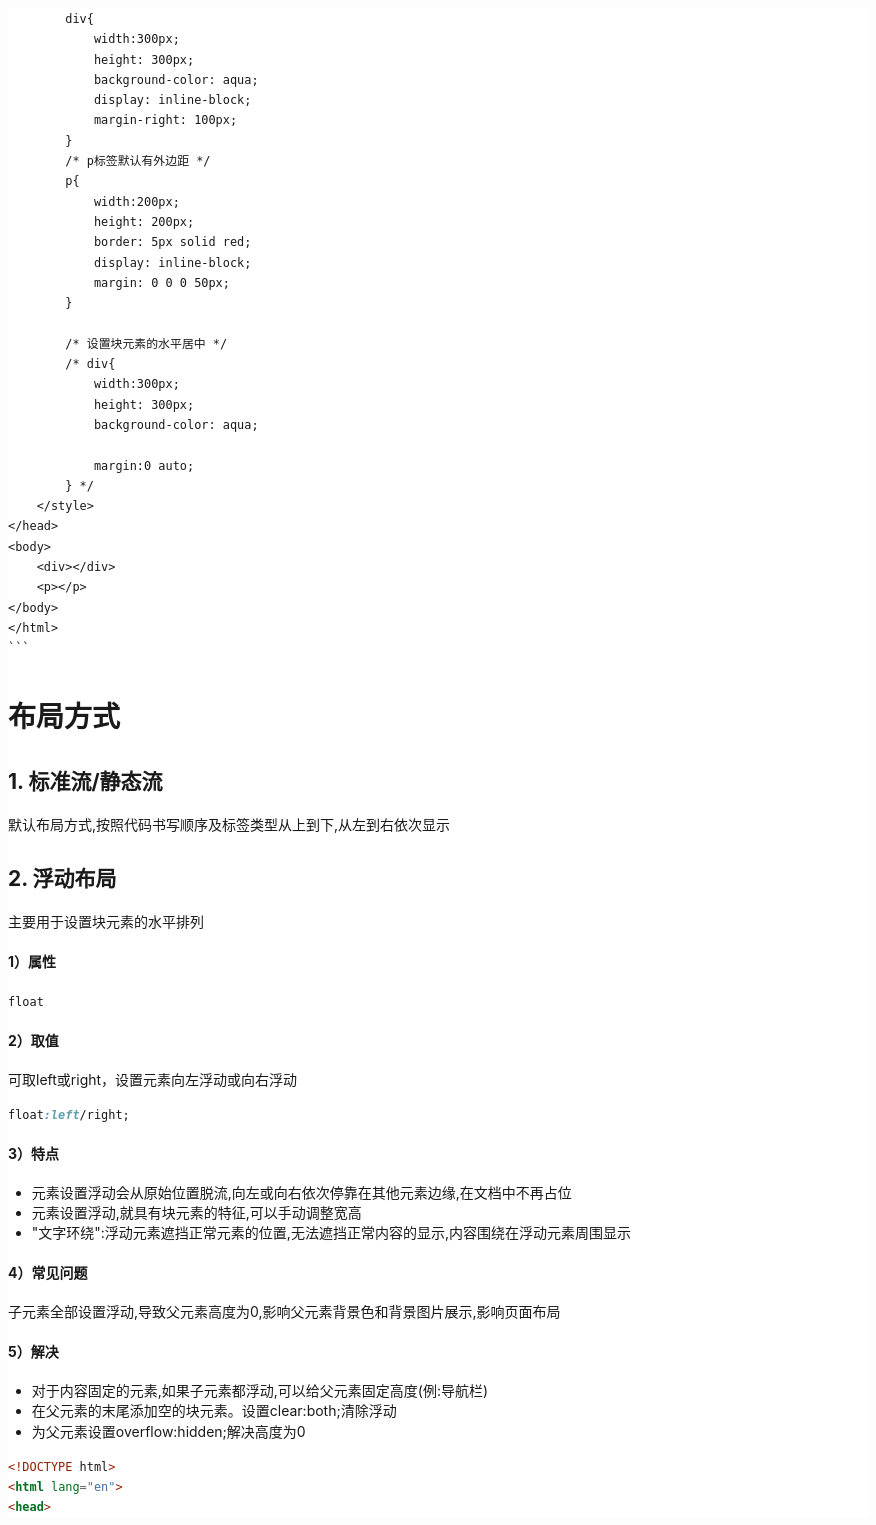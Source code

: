             div{
                width:300px;
                height: 300px;
                background-color: aqua;
                display: inline-block;
                margin-right: 100px;
            }
            /* p标签默认有外边距 */
            p{
                width:200px;
                height: 200px;
                border: 5px solid red;
                display: inline-block;
                margin: 0 0 0 50px;
            }
    
            /* 设置块元素的水平居中 */
            /* div{
                width:300px;
                height: 300px;
                background-color: aqua;
               
                margin:0 auto;
            } */
        </style>
    </head>
    <body>
        <div></div>
        <p></p>
    </body>
    </html>
    ```
    
    

# 布局方式
## 1. 标准流/静态流
默认布局方式,按照代码书写顺序及标签类型从上到下,从左到右依次显示
## 2. 浮动布局
主要用于设置块元素的水平排列
#### 1）属性
	float
#### 2）取值 
可取left或right，设置元素向左浮动或向右浮动
```css
float:left/right;
```
#### 3）特点
+ 元素设置浮动会从原始位置脱流,向左或向右依次停靠在其他元素边缘,在文档中不再占位
+ 元素设置浮动,就具有块元素的特征,可以手动调整宽高
+ "文字环绕":浮动元素遮挡正常元素的位置,无法遮挡正常内容的显示,内容围绕在浮动元素周围显示
#### 4）常见问题 
子元素全部设置浮动,导致父元素高度为0,影响父元素背景色和背景图片展示,影响页面布局
#### 5）解决
+ 对于内容固定的元素,如果子元素都浮动,可以给父元素固定高度(例:导航栏)
+ 在父元素的末尾添加空的块元素。设置clear:both;清除浮动
+ 为父元素设置overflow:hidden;解决高度为0    
```html
<!DOCTYPE html>
<html lang="en">
<head>
```